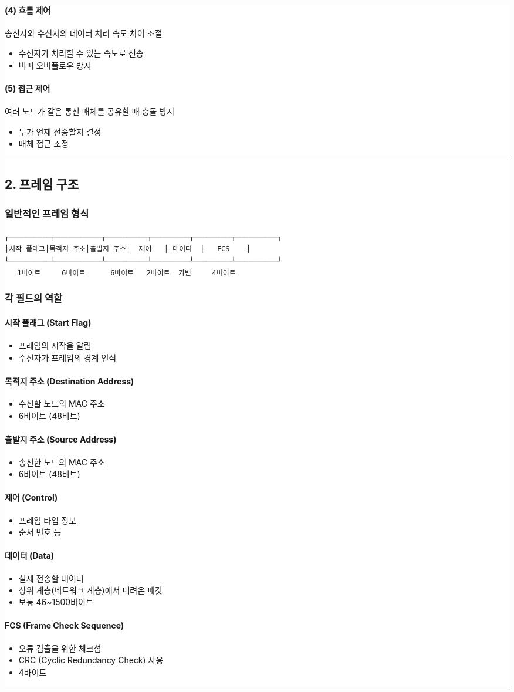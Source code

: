 #### (4) 흐름 제어
송신자와 수신자의 데이터 처리 속도 차이 조절

- 수신자가 처리할 수 있는 속도로 전송
- 버퍼 오버플로우 방지

#### (5) 접근 제어
여러 노드가 같은 통신 매체를 공유할 때 충돌 방지

- 누가 언제 전송할지 결정
- 매체 접근 조정

---

## 2. 프레임 구조

### 일반적인 프레임 형식

```
┌──────────┬───────────┬──────────┬─────────┬─────────┬──────────┐
│시작 플래그│목적지 주소│출발지 주소│  제어   │ 데이터  │   FCS    │
└──────────┴───────────┴──────────┴─────────┴─────────┴──────────┘
   1바이트     6바이트      6바이트   2바이트  가변     4바이트
```

### 각 필드의 역할

#### 시작 플래그 (Start Flag)
- 프레임의 시작을 알림
- 수신자가 프레임의 경계 인식

#### 목적지 주소 (Destination Address)
- 수신할 노드의 MAC 주소
- 6바이트 (48비트)

#### 출발지 주소 (Source Address)
- 송신한 노드의 MAC 주소
- 6바이트 (48비트)

#### 제어 (Control)
- 프레임 타입 정보
- 순서 번호 등

#### 데이터 (Data)
- 실제 전송할 데이터
- 상위 계층(네트워크 계층)에서 내려온 패킷
- 보통 46~1500바이트

#### FCS (Frame Check Sequence)
- 오류 검출을 위한 체크섬
- CRC (Cyclic Redundancy Check) 사용
- 4바이트

---
